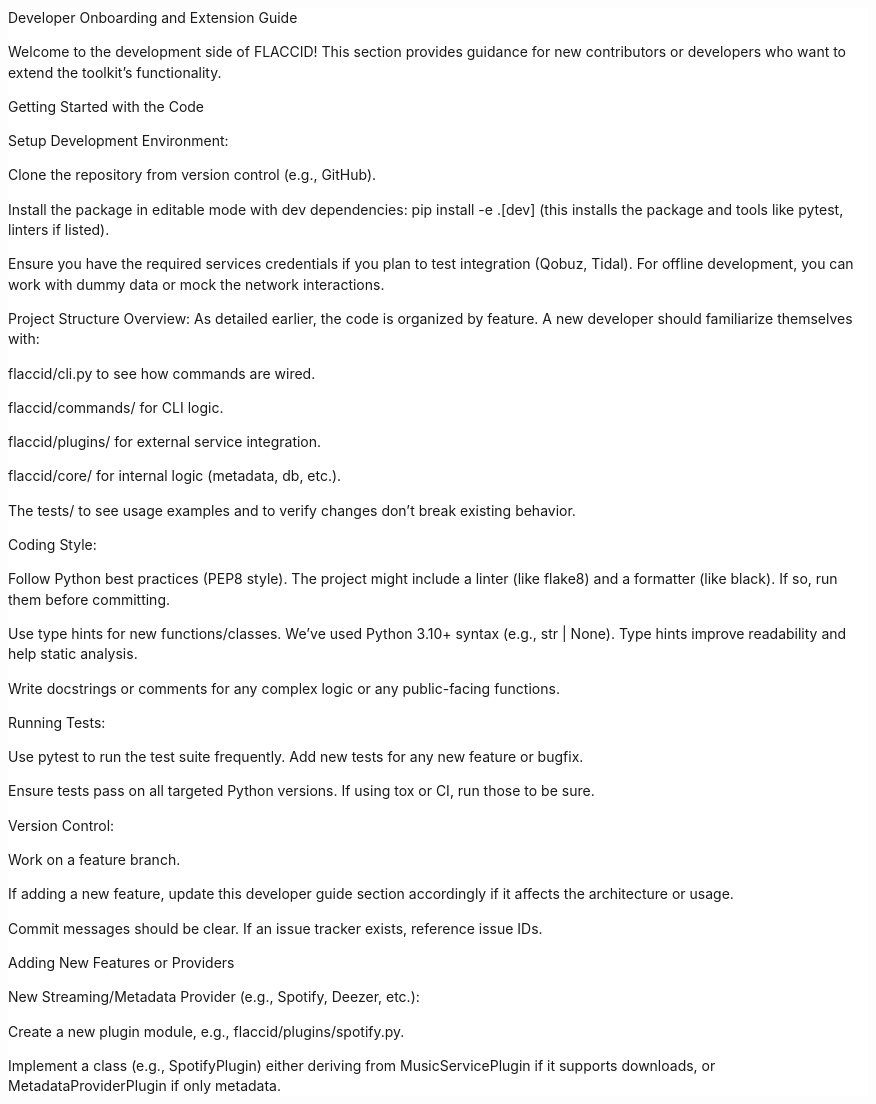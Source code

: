 Developer Onboarding and Extension Guide

Welcome to the development side of FLACCID! This section provides guidance for new contributors or developers who want to extend the toolkit’s functionality.

Getting Started with the Code

Setup Development Environment:

Clone the repository from version control (e.g., GitHub).

Install the package in editable mode with dev dependencies: pip install -e .[dev] (this installs the package and tools like pytest, linters if listed).

Ensure you have the required services credentials if you plan to test integration (Qobuz, Tidal). For offline development, you can work with dummy data or mock the network interactions.

Project Structure Overview: As detailed earlier, the code is organized by feature. A new developer should familiarize themselves with:

flaccid/cli.py to see how commands are wired.

flaccid/commands/ for CLI logic.

flaccid/plugins/ for external service integration.

flaccid/core/ for internal logic (metadata, db, etc.).

The tests/ to see usage examples and to verify changes don’t break existing behavior.

Coding Style:

Follow Python best practices (PEP8 style). The project might include a linter (like flake8) and a formatter (like black). If so, run them before committing.

Use type hints for new functions/classes. We’ve used Python 3.10+ syntax (e.g., str | None). Type hints improve readability and help static analysis.

Write docstrings or comments for any complex logic or any public-facing functions.

Running Tests:

Use pytest to run the test suite frequently. Add new tests for any new feature or bugfix.

Ensure tests pass on all targeted Python versions. If using tox or CI, run those to be sure.

Version Control:

Work on a feature branch.

If adding a new feature, update this developer guide section accordingly if it affects the architecture or usage.

Commit messages should be clear. If an issue tracker exists, reference issue IDs.

Adding New Features or Providers

New Streaming/Metadata Provider (e.g., Spotify, Deezer, etc.):

Create a new plugin module, e.g., flaccid/plugins/spotify.py.

Implement a class (e.g., SpotifyPlugin) either deriving from MusicServicePlugin if it supports downloads, or MetadataProviderPlugin if only metadata.
